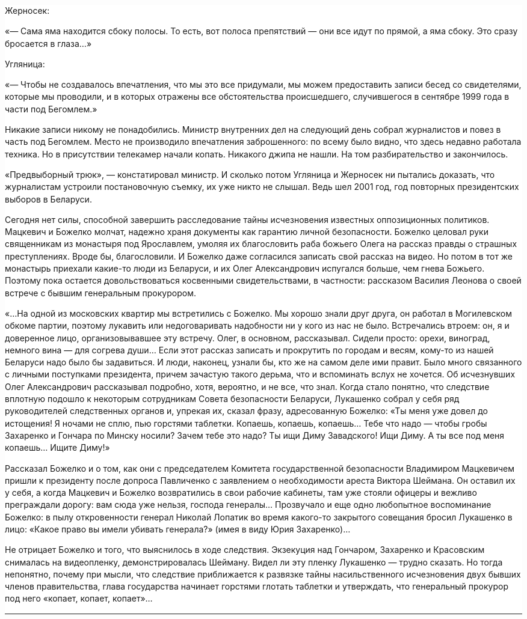 Жерносек:

«— Сама яма находится сбоку полосы. То есть, вот полоса препятствий — они все идут по прямой, а яма сбоку. Это сразу бросается в глаза…»

Угляница:

«— Чтобы не создавалось впечатления, что мы это все придумали, мы можем предоставить записи бесед со свидетелями, которые мы проводили, и в которых отражены все обстоятельства происшедшего, случившегося в сентябре 1999 года в части под Бегомлем.»

Никакие записи никому не понадобились. Министр внутренних дел на следующий день собрал журналистов и повез в часть под Бегомлем. Место не производило впечатления заброшенного: по всему было видно, что здесь недавно работала техника. Но в присутствии телекамер начали копать. Никакого джипа не нашли. На том разбирательство и закончилось.

«Предвыборный трюк», — констатировал министр. И сколько потом Угляница и Жерносек ни пытались доказать, что журналистам устроили постановочную съемку, их уже никто не слышал. Ведь шел 2001 год, год повторных президентских выборов в Беларуси.

Сегодня нет силы, способной завершить расследование тайны исчезновения известных оппозиционных политиков. Мацкевич и Божелко молчат, надежно храня документы как гарантию личной безопасности. Божелко целовал руки священникам из монастыря под Ярославлем, умоляя их благословить раба божьего Олега на рассказ правды о страшных преступлениях. Вроде бы, благословили. И Божелко даже согласился записать свой рассказ на видео. Но потом в тот же монастырь приехали какие-то люди из Беларуси, и их Олег Александрович испугался больше, чем гнева Божьего. Поэтому пока остается довольствоваться косвенными свидетельствами, в частности: рассказом Василия Леонова о своей встрече с бывшим генеральным прокурором.

«…На одной из московских квартир мы встретились с Божелко. Мы хорошо знали друг друга, он работал в Могилевском обкоме партии, поэтому лукавить или недоговаривать надобности ни у кого из нас не было. Встречались втроем: он, я и доверенное лицо, организовывавшее эту встречу. Олег, в основном, рассказывал. Сидели просто: орехи, виноград, немного вина — для согрева души… Если этот рассказ записать и прокрутить по городам и весям, кому-то из нашей Беларуси надо было бы задавиться. И люди, наконец, узнали бы, кто же на самом деле ими правит. Было много связанного с личными поступками президента, причем зачастую такого дерьма, что и вспоминать вслух не хочется. Об исчезнувших Олег Александрович рассказывал подробно, хотя, вероятно, и не все, что знал. Когда стало понятно, что следствие вплотную подошло к некоторым сотрудникам Совета безопасности Беларуси, Лукашенко собрал у себя ряд руководителей следственных органов и, упрекая их, сказал фразу, адресованную Божелко: «Ты меня уже довел до истощения! Я ночами не сплю, пью горстями таблетки. Копаешь, копаешь, копаешь… Тебе что надо — чтобы гробы Захаренко и Гончара по Минску носили? Зачем тебе это надо? Ты ищи Диму Завадского! Ищи Диму. А ты все под меня копаешь… Ищите Диму!»

Рассказал Божелко и о том, как они с председателем Комитета государственной безопасности Владимиром Мацкевичем пришли к президенту после допроса Павличенко с заявлением о необходимости ареста Виктора Шеймана. Он оставил их у себя, а когда Мацкевич и Божелко возвратились в свои рабочие кабинеты, там уже стояли офицеры и вежливо преграждали дорогу: вам сюда уже нельзя, господа генералы… Прозвучало и еще одно любопытное воспоминание Божелко: в пылу откровенности генерал Николай Лопатик во время какого-то закрытого совещания бросил Лукашенко в лицо: «Какое право вы имели убивать генерала?» (имея в виду Юрия Захаренко)…

Не отрицает Божелко и того, что выяснилось в ходе следствия. Экзекуция над Гончаром, Захаренко и Красовским снималась на видеопленку, демонстрировалась Шейману. Видел ли эту пленку Лукашенко — трудно сказать. Но тогда непонятно, почему при мысли, что следствие приближается к развязке тайны насильственного исчезновения двух бывших членов правительства, глава государства начинает горстями глотать таблетки и утверждать, что генеральный прокурор под него «копает, копает, копает»…

---

